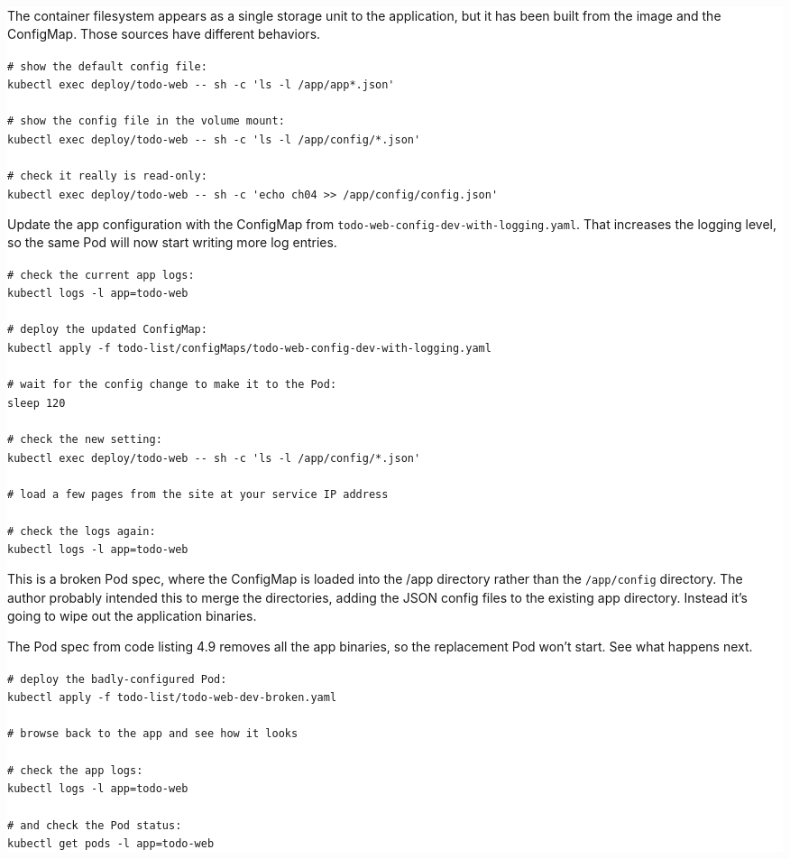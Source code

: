 The container filesystem appears as a single storage unit to the
application, but it has been built from the image and the ConfigMap. Those sources have different behaviors.

```
# show the default config file:
kubectl exec deploy/todo-web -- sh -c 'ls -l /app/app*.json'

# show the config file in the volume mount:
kubectl exec deploy/todo-web -- sh -c 'ls -l /app/config/*.json'

# check it really is read-only:
kubectl exec deploy/todo-web -- sh -c 'echo ch04 >> /app/config/config.json'
```

Update the app configuration with the ConfigMap from `todo-web-config-dev-with-logging.yaml`. That increases the logging level, so the same Pod will now start writing more log entries.

```
# check the current app logs:
kubectl logs -l app=todo-web

# deploy the updated ConfigMap:
kubectl apply -f todo-list/configMaps/todo-web-config-dev-with-logging.yaml

# wait for the config change to make it to the Pod:
sleep 120

# check the new setting:
kubectl exec deploy/todo-web -- sh -c 'ls -l /app/config/*.json'

# load a few pages from the site at your service IP address

# check the logs again:
kubectl logs -l app=todo-web
```

This is a broken Pod spec, where the ConfigMap is loaded into the /app directory
rather than the `/app/config` directory. The author probably intended this to merge
the directories, adding the JSON config files to the existing app directory. Instead it’s
going to wipe out the application binaries.

The Pod spec from code listing 4.9 removes all the app binaries,
so the replacement Pod won’t start. See what happens next.

```
# deploy the badly-configured Pod:
kubectl apply -f todo-list/todo-web-dev-broken.yaml

# browse back to the app and see how it looks

# check the app logs:
kubectl logs -l app=todo-web

# and check the Pod status:
kubectl get pods -l app=todo-web
```
